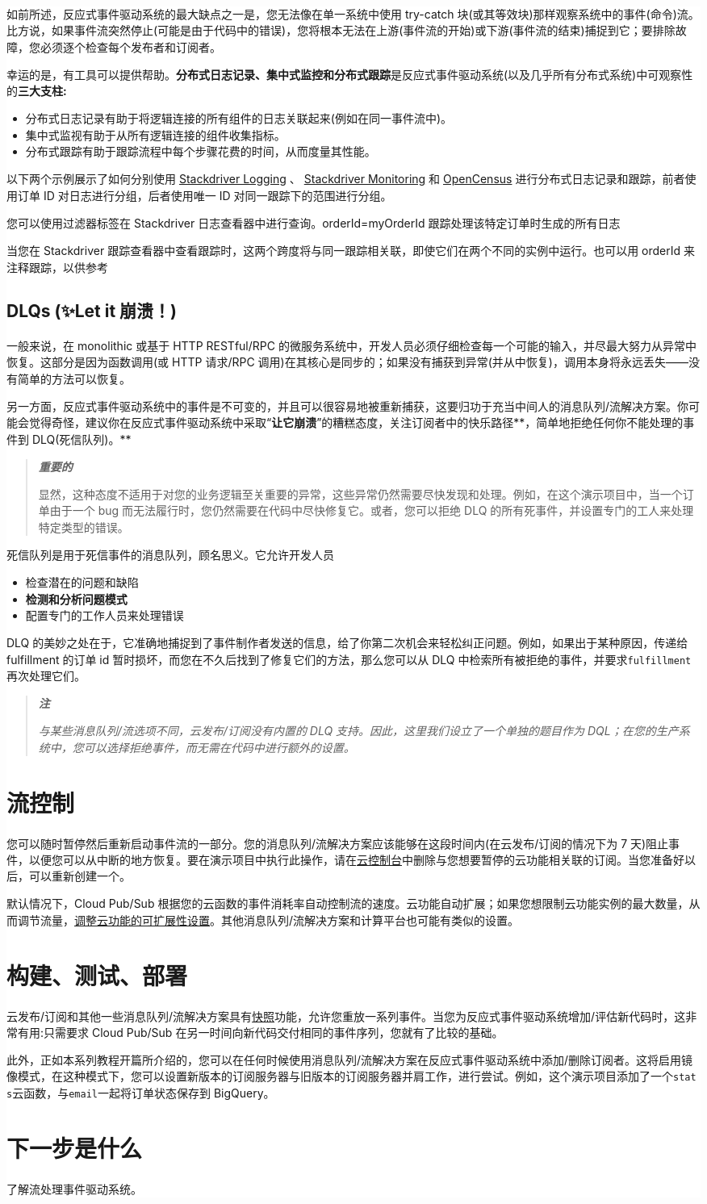 如前所述，反应式事件驱动系统的最大缺点之一是，您无法像在单一系统中使用 try-catch 块(或其等效块)那样观察系统中的事件(命令)流。比方说，如果事件流突然停止(可能是由于代码中的错误)，您将根本无法在上游(事件流的开始)或下游(事件流的结束)捕捉到它；要排除故障，您必须逐个检查每个发布者和订阅者。

幸运的是，有工具可以提供帮助。**分布式日志记录、集中式监控和分布式跟踪**是反应式事件驱动系统(以及几乎所有分布式系统)中可观察性的**三大支柱:**

*   分布式日志记录有助于将逻辑连接的所有组件的日志关联起来(例如在同一事件流中)。
*   集中式监视有助于从所有逻辑连接的组件收集指标。
*   分布式跟踪有助于跟踪流程中每个步骤花费的时间，从而度量其性能。

以下两个示例展示了如何分别使用 [Stackdriver Logging](https://cloud.google.com/logging/) 、 [Stackdriver Monitoring](https://cloud.google.com/monitoring/) 和 [OpenCensus](https://opencensus.io/) 进行分布式日志记录和跟踪，前者使用订单 ID 对日志进行分组，后者使用唯一 ID 对同一跟踪下的范围进行分组。

您可以使用过滤器标签在 Stackdriver 日志查看器中进行查询。orderId=myOrderId 跟踪处理该特定订单时生成的所有日志

当您在 Stackdriver 跟踪查看器中查看跟踪时，这两个跨度将与同一跟踪相关联，即使它们在两个不同的实例中运行。也可以用 orderId 来注释跟踪，以供参考

## DLQs (✨Let it 崩溃！)

一般来说，在 monolithic 或基于 HTTP RESTful/RPC 的微服务系统中，开发人员必须仔细检查每一个可能的输入，并尽最大努力从异常中恢复。这部分是因为函数调用(或 HTTP 请求/RPC 调用)在其核心是同步的；如果没有捕获到异常(并从中恢复)，调用本身将永远丢失——没有简单的方法可以恢复。

另一方面，反应式事件驱动系统中的事件是不可变的，并且可以很容易地被重新捕获，这要归功于充当中间人的消息队列/流解决方案。你可能会觉得奇怪，建议你在反应式事件驱动系统中采取“**让它崩溃**”的糟糕态度，关注订阅者中的快乐路径**，简单地拒绝任何你不能处理的事件到 DLQ(死信队列)。**

> ***重要的***
> 
> 显然，这种态度不适用于对您的业务逻辑至关重要的异常，这些异常仍然需要尽快发现和处理。例如，在这个演示项目中，当一个订单由于一个 bug 而无法履行时，您仍然需要在代码中尽快修复它。或者，您可以拒绝 DLQ 的所有死事件，并设置专门的工人来处理特定类型的错误。

死信队列是用于死信事件的消息队列，顾名思义。它允许开发人员

*   检查潜在的问题和缺陷
*   **检测和分析问题模式**
*   配置专门的工作人员来处理错误

DLQ 的美妙之处在于，它准确地捕捉到了事件制作者发送的信息，给了你第二次机会来轻松纠正问题。例如，如果出于某种原因，传递给 fulfillment 的订单 id 暂时损坏，而您在不久后找到了修复它们的方法，那么您可以从 DLQ 中检索所有被拒绝的事件，并要求`fulfillment`再次处理它们。

> ***注***
> 
> *与某些消息队列/流选项不同，云发布/订阅没有内置的 DLQ 支持。因此，这里我们设立了一个单独的题目作为 DQL；在您的生产系统中，您可以选择拒绝事件，而无需在代码中进行额外的设置。*

# 流控制

您可以随时暂停然后重新启动事件流的一部分。您的消息队列/流解决方案应该能够在这段时间内(在云发布/订阅的情况下为 7 天)阻止事件，以便您可以从中断的地方恢复。要在演示项目中执行此操作，请在[云控制台](https://console.cloud.google.com/cloudpubsub/subscription/list)中删除与您想要暂停的云功能相关联的订阅。当您准备好以后，可以重新创建一个。

默认情况下，Cloud Pub/Sub 根据您的云函数的事件消耗率自动控制流的速度。云功能自动扩展；如果您想限制云功能实例的最大数量，从而调节流量，[调整云功能的可扩展性设置](https://cloud.google.com/functions/docs/max-instances)。其他消息队列/流解决方案和计算平台也可能有类似的设置。

# 构建、测试、部署

云发布/订阅和其他一些消息队列/流解决方案具有[快照](https://cloud.google.com/pubsub/docs/replay-qs)功能，允许您重放一系列事件。当您为反应式事件驱动系统增加/评估新代码时，这非常有用:只需要求 Cloud Pub/Sub 在另一时间向新代码交付相同的事件序列，您就有了比较的基础。

此外，正如本系列教程开篇所介绍的，您可以在任何时候使用消息队列/流解决方案在反应式事件驱动系统中添加/删除订阅者。这将启用镜像模式，在这种模式下，您可以设置新版本的订阅服务器与旧版本的订阅服务器并肩工作，进行尝试。例如，这个演示项目添加了一个`stats`云函数，与`email`一起将订单状态保存到 BigQuery。

# 下一步是什么

了解流处理事件驱动系统。